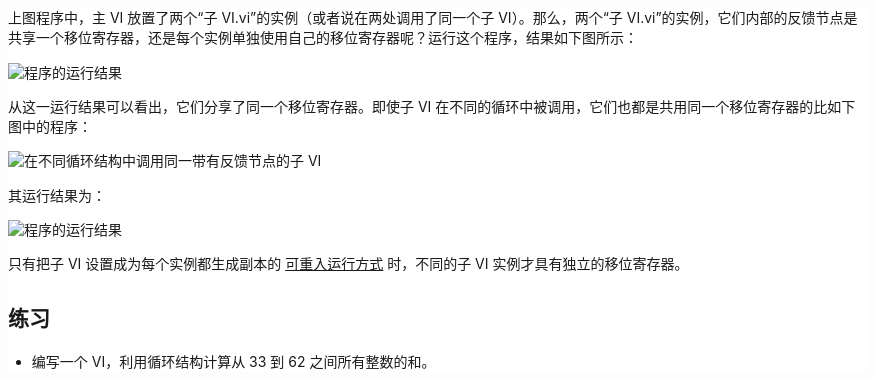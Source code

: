 上图程序中，主 VI 放置了两个“子 VI.vi”的实例（或者说在两处调用了同一个子 VI）。那么，两个“子 VI.vi”的实例，它们内部的反馈节点是共享一个移位寄存器，还是每个实例单独使用自己的移位寄存器呢？运行这个程序，结果如下图所示：

![](images/image213.png "程序的运行结果")

从这一运行结果可以看出，它们分享了同一个移位寄存器。即使子 VI 在不同的循环中被调用，它们也都是共用同一个移位寄存器的比如下图中的程序：

![](images/image214.png "在不同循环结构中调用同一带有反馈节点的子 VI")

其运行结果为：

![](images/image215.png "程序的运行结果")

只有把子 VI 设置成为每个实例都生成副本的 [可重入运行方式](pattern_reentrant_vi) 时，不同的子 VI 实例才具有独立的移位寄存器。


## 练习

* 编写一个 VI，利用循环结构计算从 33 到 62 之间所有整数的和。



